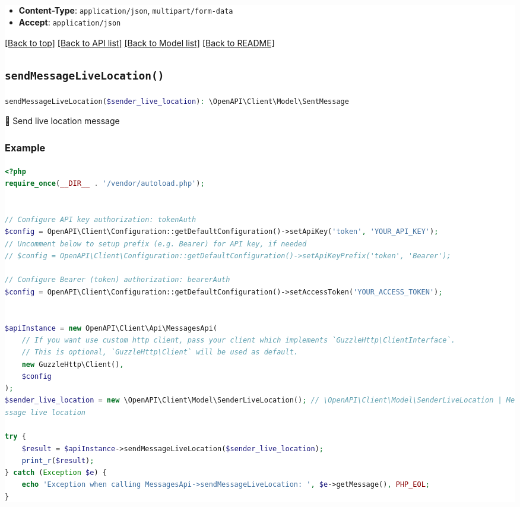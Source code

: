 - **Content-Type**: `application/json`, `multipart/form-data`
- **Accept**: `application/json`

[[Back to top]](#) [[Back to API list]](../../README.md#endpoints)
[[Back to Model list]](../../README.md#models)
[[Back to README]](../../README.md)

## `sendMessageLiveLocation()`

```php
sendMessageLiveLocation($sender_live_location): \OpenAPI\Client\Model\SentMessage
```

🧭 Send live location message

### Example

```php
<?php
require_once(__DIR__ . '/vendor/autoload.php');


// Configure API key authorization: tokenAuth
$config = OpenAPI\Client\Configuration::getDefaultConfiguration()->setApiKey('token', 'YOUR_API_KEY');
// Uncomment below to setup prefix (e.g. Bearer) for API key, if needed
// $config = OpenAPI\Client\Configuration::getDefaultConfiguration()->setApiKeyPrefix('token', 'Bearer');

// Configure Bearer (token) authorization: bearerAuth
$config = OpenAPI\Client\Configuration::getDefaultConfiguration()->setAccessToken('YOUR_ACCESS_TOKEN');


$apiInstance = new OpenAPI\Client\Api\MessagesApi(
    // If you want use custom http client, pass your client which implements `GuzzleHttp\ClientInterface`.
    // This is optional, `GuzzleHttp\Client` will be used as default.
    new GuzzleHttp\Client(),
    $config
);
$sender_live_location = new \OpenAPI\Client\Model\SenderLiveLocation(); // \OpenAPI\Client\Model\SenderLiveLocation | Message live location

try {
    $result = $apiInstance->sendMessageLiveLocation($sender_live_location);
    print_r($result);
} catch (Exception $e) {
    echo 'Exception when calling MessagesApi->sendMessageLiveLocation: ', $e->getMessage(), PHP_EOL;
}
```
